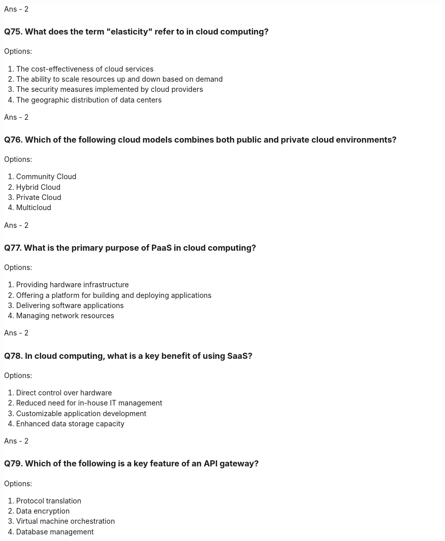 Ans - 2

### Q75. What does the term "elasticity" refer to in cloud computing?

Options:

1. The cost-effectiveness of cloud services
2. The ability to scale resources up and down based on demand
3. The security measures implemented by cloud providers
4. The geographic distribution of data centers

Ans - 2

### Q76. Which of the following cloud models combines both public and private cloud environments?

Options:

1. Community Cloud
2. Hybrid Cloud
3. Private Cloud
4. Multicloud

Ans - 2

### Q77. What is the primary purpose of PaaS in cloud computing?

Options:

1. Providing hardware infrastructure
2. Offering a platform for building and deploying applications
3. Delivering software applications
4. Managing network resources

Ans - 2

### Q78. In cloud computing, what is a key benefit of using SaaS?

Options:

1. Direct control over hardware
2. Reduced need for in-house IT management
3. Customizable application development
4. Enhanced data storage capacity

Ans - 2

### Q79. Which of the following is a key feature of an API gateway?

Options:

1. Protocol translation
2. Data encryption
3. Virtual machine orchestration
4. Database management
